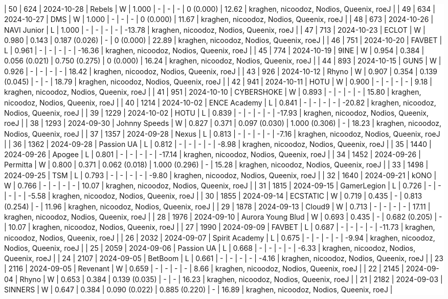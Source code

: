 |           50 |      624 | 2024-10-28 | Rebels            | W   | 1.000      | -            | -                | -                | 0 (0.000) |    12.62 | kraghen, nicoodoz, Nodios, Queenix, roeJ |
|           49 |      634 | 2024-10-27 | DMS               | W   | 1.000      | -            | -                | -                | 0 (0.000) |    11.67 | kraghen, nicoodoz, Nodios, Queenix, roeJ |
|           48 |      673 | 2024-10-26 | NAVI Junior       | L   | 1.000      | -            | -                | -                | -         |   -13.78 | kraghen, nicoodoz, Nodios, Queenix, roeJ |
|           47 |      713 | 2024-10-23 | ECLOT             | W   | 0.980      | 0.143        | 0.187 (0.026)    | -                | 0 (0.000) |    22.89 | kraghen, nicoodoz, Nodios, Queenix, roeJ |
|           46 |      751 | 2024-10-20 | FAVBET            | L   | 0.961      | -            | -                | -                | -         |   -16.36 | kraghen, nicoodoz, Nodios, Queenix, roeJ |
|           45 |      774 | 2024-10-19 | 9INE              | W   | 0.954      | 0.384        | 0.056 (0.021)    | 0.750 (0.275)    | 0 (0.000) |    16.24 | kraghen, nicoodoz, Nodios, Queenix, roeJ |
|           44 |      893 | 2024-10-15 | GUN5              | W   | 0.926      | -            | -                | -                | -         |    18.42 | kraghen, nicoodoz, Nodios, Queenix, roeJ |
|           43 |      926 | 2024-10-12 | Rhyno             | W   | 0.907      | 0.354        | 0.139 (0.045)    | -                | -         |    18.79 | kraghen, nicoodoz, Nodios, Queenix, roeJ |
|           42 |      941 | 2024-10-11 | HOTU              | W   | 0.900      | -            | -                | -                | -         |     9.18 | kraghen, nicoodoz, Nodios, Queenix, roeJ |
|           41 |      951 | 2024-10-10 | CYBERSHOKE        | W   | 0.893      | -            | -                | -                | -         |    15.80 | kraghen, nicoodoz, Nodios, Queenix, roeJ |
|           40 |     1214 | 2024-10-02 | ENCE Academy      | L   | 0.841      | -            | -                | -                | -         |   -20.82 | kraghen, nicoodoz, Nodios, Queenix, roeJ |
|           39 |     1229 | 2024-10-02 | HOTU              | L   | 0.839      | -            | -                | -                | -         |   -17.93 | kraghen, nicoodoz, Nodios, Queenix, roeJ |
|           38 |     1293 | 2024-09-30 | Johnny Speeds     | W   | 0.827      | 0.371        | 0.097 (0.030)    | 1.000 (0.306)    | -         |    18.23 | kraghen, nicoodoz, Nodios, Queenix, roeJ |
|           37 |     1357 | 2024-09-28 | Nexus             | L   | 0.813      | -            | -                | -                | -         |    -7.16 | kraghen, nicoodoz, Nodios, Queenix, roeJ |
|           36 |     1362 | 2024-09-28 | Passion UA        | L   | 0.812      | -            | -                | -                | -         |    -8.98 | kraghen, nicoodoz, Nodios, Queenix, roeJ |
|           35 |     1440 | 2024-09-26 | Apogee            | L   | 0.801      | -            | -                | -                | -         |   -17.14 | kraghen, nicoodoz, Nodios, Queenix, roeJ |
|           34 |     1452 | 2024-09-26 | Permitta          | W   | 0.800      | 0.371        | 0.062 (0.018)    | 1.000 (0.296)    | -         |    15.28 | kraghen, nicoodoz, Nodios, Queenix, roeJ |
|           33 |     1498 | 2024-09-25 | TSM               | L   | 0.793      | -            | -                | -                | -         |    -9.80 | kraghen, nicoodoz, Nodios, Queenix, roeJ |
|           32 |     1640 | 2024-09-21 | kONO              | W   | 0.766      | -            | -                | -                | -         |    10.07 | kraghen, nicoodoz, Nodios, Queenix, roeJ |
|           31 |     1815 | 2024-09-15 | GamerLegion       | L   | 0.726      | -            | -                | -                | -         |    -5.58 | kraghen, nicoodoz, Nodios, Queenix, roeJ |
|           30 |     1855 | 2024-09-14 | ECSTATIC          | W   | 0.719      | 0.435        | -                | 0.813 (0.254)    | -         |    11.96 | kraghen, nicoodoz, Nodios, Queenix, roeJ |
|           29 |     1878 | 2024-09-13 | Cloud9            | W   | 0.713      | -            | -                | -                | -         |    17.11 | kraghen, nicoodoz, Nodios, Queenix, roeJ |
|           28 |     1976 | 2024-09-10 | Aurora Young Blud | W   | 0.693      | 0.435        | -                | 0.682 (0.205)    | -         |    10.07 | kraghen, nicoodoz, Nodios, Queenix, roeJ |
|           27 |     1990 | 2024-09-09 | FAVBET            | L   | 0.687      | -            | -                | -                | -         |   -11.73 | kraghen, nicoodoz, Nodios, Queenix, roeJ |
|           26 |     2032 | 2024-09-07 | Spirit Academy    | L   | 0.675      | -            | -                | -                | -         |    -9.94 | kraghen, nicoodoz, Nodios, Queenix, roeJ |
|           25 |     2059 | 2024-09-06 | Passion UA        | L   | 0.668      | -            | -                | -                | -         |    -6.33 | kraghen, nicoodoz, Nodios, Queenix, roeJ |
|           24 |     2107 | 2024-09-05 | BetBoom           | L   | 0.661      | -            | -                | -                | -         |    -4.16 | kraghen, nicoodoz, Nodios, Queenix, roeJ |
|           23 |     2116 | 2024-09-05 | Revenant          | W   | 0.659      | -            | -                | -                | -         |     8.66 | kraghen, nicoodoz, Nodios, Queenix, roeJ |
|           22 |     2145 | 2024-09-04 | Rhyno             | W   | 0.653      | 0.384        | 0.139 (0.035)    | -                | -         |    16.23 | kraghen, nicoodoz, Nodios, Queenix, roeJ |
|           21 |     2182 | 2024-09-03 | SINNERS           | W   | 0.647      | 0.384        | 0.090 (0.022)    | 0.885 (0.220)    | -         |    16.89 | kraghen, nicoodoz, Nodios, Queenix, roeJ |